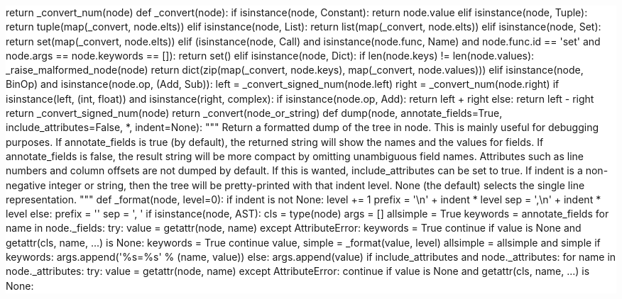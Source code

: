 return _convert_num(node)         def _convert(node):             if isinstance(node, Constant):                 return node.value             elif isinstance(node, Tuple):                 return tuple(map(_convert, node.elts))             elif isinstance(node, List):                 return list(map(_convert, node.elts))             elif isinstance(node, Set):                 return set(map(_convert, node.elts))             elif (isinstance(node, Call) and isinstance(node.func, Name) and                   node.func.id == 'set' and node.args == node.keywords == []):                 return set()             elif isinstance(node, Dict):                 if len(node.keys) != len(node.values):                     _raise_malformed_node(node)                 return dict(zip(map(_convert, node.keys),                                 map(_convert, node.values)))             elif isinstance(node, BinOp) and isinstance(node.op, (Add, Sub)):                 left = _convert_signed_num(node.left)                 right = _convert_num(node.right)                 if isinstance(left, (int, float)) and isinstance(right, complex):                     if isinstance(node.op, Add):                         return left + right                     else:                         return left - right             return _convert_signed_num(node)         return _convert(node_or_string)               def dump(node, annotate_fields=True, include_attributes=False, *, indent=None):         """         Return a formatted dump of the tree in node.  This is mainly useful for         debugging purposes.  If annotate_fields is true (by default),         the returned string will show the names and the values for fields.         If annotate_fields is false, the result string will be more compact by         omitting unambiguous field names.  Attributes such as line         numbers and column offsets are not dumped by default.  If this is wanted,         include_attributes can be set to true.  If indent is a non-negative         integer or string, then the tree will be pretty-printed with that indent         level. None (the default) selects the single line representation.         """         def _format(node, level=0):             if indent is not None:                 level += 1                 prefix = '\n' + indent * level                 sep = ',\n' + indent * level             else:                 prefix = ''                 sep = ', '             if isinstance(node, AST):                 cls = type(node)                 args = []                 allsimple = True                 keywords = annotate_fields                 for name in node._fields:                     try:                         value = getattr(node, name)                     except AttributeError:                         keywords = True                         continue                     if value is None and getattr(cls, name, ...) is None:                         keywords = True                         continue                     value, simple = _format(value, level)                     allsimple = allsimple and simple                     if keywords:                         args.append('%s=%s' % (name, value))                     else:                         args.append(value)                 if include_attributes and node._attributes:                     for name in node._attributes:                         try:                             value = getattr(node, name)                         except AttributeError:                             continue                         if value is None and getattr(cls, name, ...) is None: